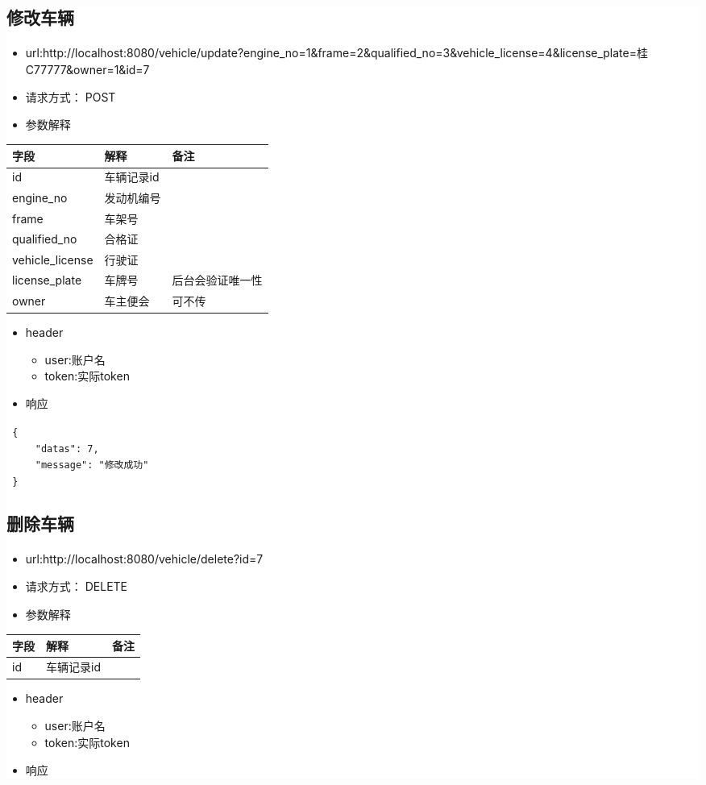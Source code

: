 ## 修改车辆
   
  - url:http://localhost:8080/vehicle/update?engine_no=1&frame=2&qualified_no=3&vehicle_license=4&license_plate=桂C77777&owner=1&id=7
  
  -  请求方式： POST        
       
  - 参数解释
          
   |字段|解释|备注|
 |:---|:---|:---|
  |id|车辆记录id||
 |engine_no|发动机编号||
 |frame|车架号||
 |qualified_no|合格证| |
 |vehicle_license|行驶证| |
 |license_plate|车牌号|后台会验证唯一性|
 |owner|车主便会|可不传|
          
 - header
     - user:账户名
      - token:实际token
               
  - 响应
          
``` 
 {
     "datas": 7,
     "message": "修改成功"
 }
```     
     
## 删除车辆
    
- url:http://localhost:8080/vehicle/delete?id=7
    
-  请求方式： DELETE
           
        
  - 参数解释
           
  |字段|解释|备注|
  |:---|:---|:---|
   |id|车辆记录id||
           
  - header
      - user:账户名
       - token:实际token
                
- 响应
           
